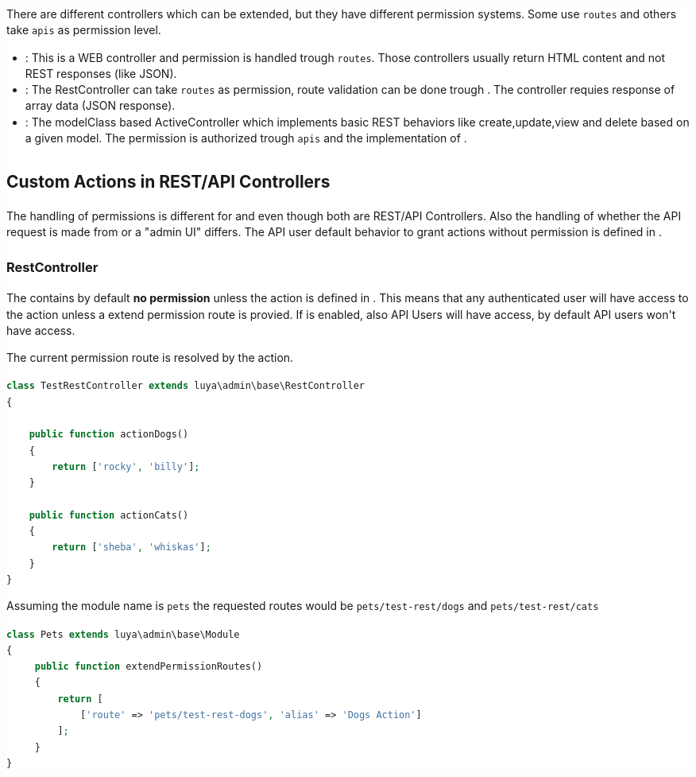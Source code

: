 There are different controllers which can be extended, but they have different permission systems. Some use `routes` and others take `apis` as permission level.

+ <class name="luya\admin\base\Controller" />: This is a WEB controller and permission is handled trough `routes`. Those controllers usually return HTML content and not REST responses (like JSON).
+ <class name="luya\admin\base\RestController" />: The RestController can take `routes` as permission, route validation can be done trough <class name="luya\admin\base\RestController" method="checkRouteAccess" />. The controller requies response of array data (JSON response).
+ <class name="luya\admin\base\RestActiveController" />: The modelClass based ActiveController which implements basic REST behaviors like create,update,view and delete based on a given model. The permission is authorized trough `apis` and the implementation of <class name="luya\admin\base\RestActiveController" method="checkAccess" />.

## Custom Actions in REST/API Controllers

The handling of permissions is different for <class name="luya\admin\base\RestController" /> and <class name="luya\admin\base\RestActiveController" /> even though both are REST/API Controllers. Also the handling of whether the API request is made from <class name="luya\admin\models\ApiUser" /> or a "admin UI" <class name="luya\admin\models\User" /> differs. The API user default behavior to grant actions without permission is defined in <class name="luya\admin\Module" prop="apiUserAllowActionsWithoutPermissions" />.

### RestController

The <class name="luya\admin\base\RestController" /> contains by default **no permission** unless the action is defined in <class name="luya\admin\base\Module" method="extendPermissionRoutes" />. This means that any authenticated user will have access to the action unless a extend permission route is provied. If <class name="luya\admin\Module" prop="apiUserAllowActionsWithoutPermissions" /> is enabled, also API Users will have access, by default API users won't have access.

The current permission route is resolved by the <class name="luya\admin\base\RestController" method="permissionRoute" /> action.

```php
class TestRestController extends luya\admin\base\RestController
{
    
    public function actionDogs()
    {
        return ['rocky', 'billy'];
    }
    
    public function actionCats()
    {
        return ['sheba', 'whiskas'];
    }
}
```

Assuming the module name is `pets` the requested routes would be `pets/test-rest/dogs` and `pets/test-rest/cats`

```php
class Pets extends luya\admin\base\Module
{
     public function extendPermissionRoutes()
     {
         return [
             ['route' => 'pets/test-rest-dogs', 'alias' => 'Dogs Action']
         ];
     }
}
```
